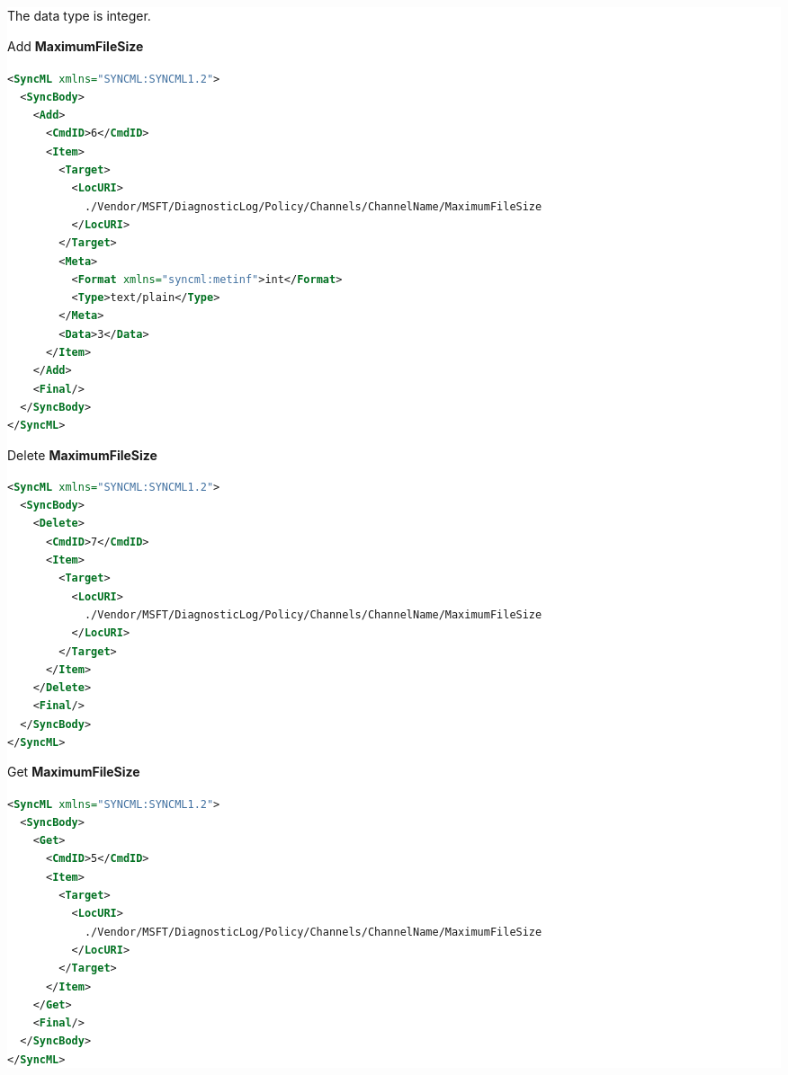 The data type is integer.

Add **MaximumFileSize**

``` xml
<SyncML xmlns="SYNCML:SYNCML1.2">
  <SyncBody>​
    <Add>​
      <CmdID>6</CmdID>​
      <Item>​
        <Target>​
          <LocURI>​
            ./Vendor/MSFT/DiagnosticLog/Policy/Channels/ChannelName/MaximumFileSize​
          </LocURI>​
        </Target>​
        <Meta>​
          <Format xmlns="syncml:metinf">int</Format>​
          <Type>text/plain</Type>​
        </Meta>​
        <Data>3</Data>​
      </Item>​
    </Add>​
    <Final/> ​
  </SyncBody>​
</SyncML>
```

Delete **MaximumFileSize**

``` xml
<SyncML xmlns="SYNCML:SYNCML1.2">
  <SyncBody>​
    <Delete>​
      <CmdID>7</CmdID>​
      <Item>​
        <Target>​
          <LocURI>​
            ./Vendor/MSFT/DiagnosticLog/Policy/Channels/ChannelName/MaximumFileSize​
          </LocURI>​
        </Target>​
      </Item>​
    </Delete>​
    <Final/> ​
  </SyncBody>​
</SyncML>
```

Get **MaximumFileSize**

``` xml
<SyncML xmlns="SYNCML:SYNCML1.2">
  <SyncBody>​
    <Get>​
      <CmdID>5</CmdID>​
      <Item>​
        <Target>​
          <LocURI>​
            ./Vendor/MSFT/DiagnosticLog/Policy/Channels/ChannelName/MaximumFileSize​
          </LocURI>​
        </Target>​
      </Item>​
    </Get>​
    <Final/> ​
  </SyncBody>​
</SyncML>
```
